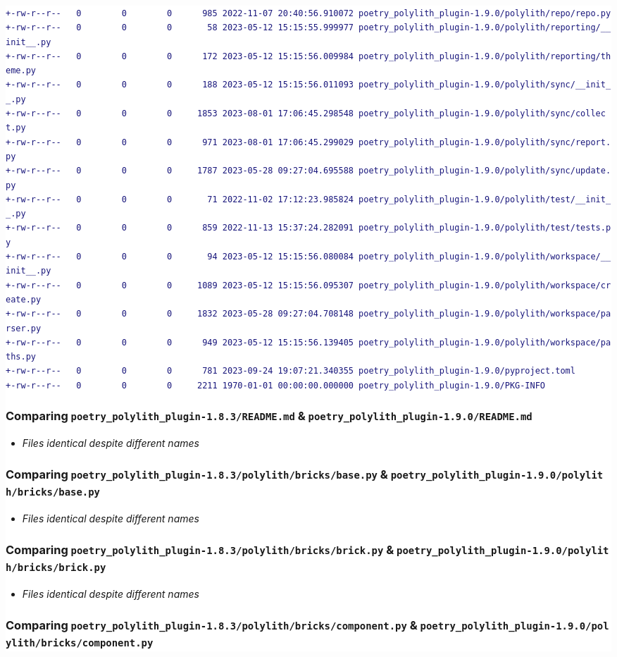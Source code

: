 ```diff
+-rw-r--r--   0        0        0      985 2022-11-07 20:40:56.910072 poetry_polylith_plugin-1.9.0/polylith/repo/repo.py
+-rw-r--r--   0        0        0       58 2023-05-12 15:15:55.999977 poetry_polylith_plugin-1.9.0/polylith/reporting/__init__.py
+-rw-r--r--   0        0        0      172 2023-05-12 15:15:56.009984 poetry_polylith_plugin-1.9.0/polylith/reporting/theme.py
+-rw-r--r--   0        0        0      188 2023-05-12 15:15:56.011093 poetry_polylith_plugin-1.9.0/polylith/sync/__init__.py
+-rw-r--r--   0        0        0     1853 2023-08-01 17:06:45.298548 poetry_polylith_plugin-1.9.0/polylith/sync/collect.py
+-rw-r--r--   0        0        0      971 2023-08-01 17:06:45.299029 poetry_polylith_plugin-1.9.0/polylith/sync/report.py
+-rw-r--r--   0        0        0     1787 2023-05-28 09:27:04.695588 poetry_polylith_plugin-1.9.0/polylith/sync/update.py
+-rw-r--r--   0        0        0       71 2022-11-02 17:12:23.985824 poetry_polylith_plugin-1.9.0/polylith/test/__init__.py
+-rw-r--r--   0        0        0      859 2022-11-13 15:37:24.282091 poetry_polylith_plugin-1.9.0/polylith/test/tests.py
+-rw-r--r--   0        0        0       94 2023-05-12 15:15:56.080084 poetry_polylith_plugin-1.9.0/polylith/workspace/__init__.py
+-rw-r--r--   0        0        0     1089 2023-05-12 15:15:56.095307 poetry_polylith_plugin-1.9.0/polylith/workspace/create.py
+-rw-r--r--   0        0        0     1832 2023-05-28 09:27:04.708148 poetry_polylith_plugin-1.9.0/polylith/workspace/parser.py
+-rw-r--r--   0        0        0      949 2023-05-12 15:15:56.139405 poetry_polylith_plugin-1.9.0/polylith/workspace/paths.py
+-rw-r--r--   0        0        0      781 2023-09-24 19:07:21.340355 poetry_polylith_plugin-1.9.0/pyproject.toml
+-rw-r--r--   0        0        0     2211 1970-01-01 00:00:00.000000 poetry_polylith_plugin-1.9.0/PKG-INFO
```

### Comparing `poetry_polylith_plugin-1.8.3/README.md` & `poetry_polylith_plugin-1.9.0/README.md`

 * *Files identical despite different names*

### Comparing `poetry_polylith_plugin-1.8.3/polylith/bricks/base.py` & `poetry_polylith_plugin-1.9.0/polylith/bricks/base.py`

 * *Files identical despite different names*

### Comparing `poetry_polylith_plugin-1.8.3/polylith/bricks/brick.py` & `poetry_polylith_plugin-1.9.0/polylith/bricks/brick.py`

 * *Files identical despite different names*

### Comparing `poetry_polylith_plugin-1.8.3/polylith/bricks/component.py` & `poetry_polylith_plugin-1.9.0/polylith/bricks/component.py`
